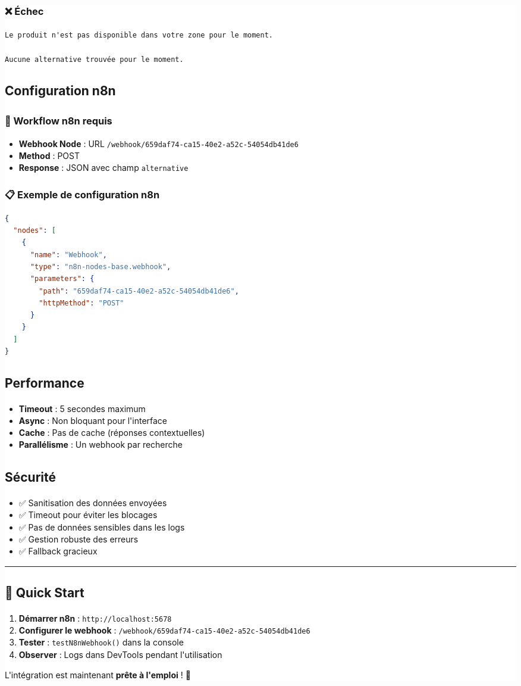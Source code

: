 ### ❌ **Échec**
```
Le produit n'est pas disponible dans votre zone pour le moment.

Aucune alternative trouvée pour le moment.
```

## Configuration n8n

### 🔧 Workflow n8n requis
- **Webhook Node** : URL `/webhook/659daf74-ca15-40e2-a52c-54054db41de6`
- **Method** : POST
- **Response** : JSON avec champ `alternative`

### 📋 Exemple de configuration n8n
```json
{
  "nodes": [
    {
      "name": "Webhook",
      "type": "n8n-nodes-base.webhook",
      "parameters": {
        "path": "659daf74-ca15-40e2-a52c-54054db41de6",
        "httpMethod": "POST"
      }
    }
  ]
}
```

## Performance

- **Timeout** : 5 secondes maximum
- **Async** : Non bloquant pour l'interface
- **Cache** : Pas de cache (réponses contextuelles)
- **Parallélisme** : Un webhook par recherche

## Sécurité

- ✅ Sanitisation des données envoyées
- ✅ Timeout pour éviter les blocages
- ✅ Pas de données sensibles dans les logs
- ✅ Gestion robuste des erreurs
- ✅ Fallback gracieux

---

## 🚀 Quick Start

1. **Démarrer n8n** : `http://localhost:5678`
2. **Configurer le webhook** : `/webhook/659daf74-ca15-40e2-a52c-54054db41de6`
3. **Tester** : `testN8nWebhook()` dans la console
4. **Observer** : Logs dans DevTools pendant l'utilisation

L'intégration est maintenant **prête à l'emploi** ! 🎉